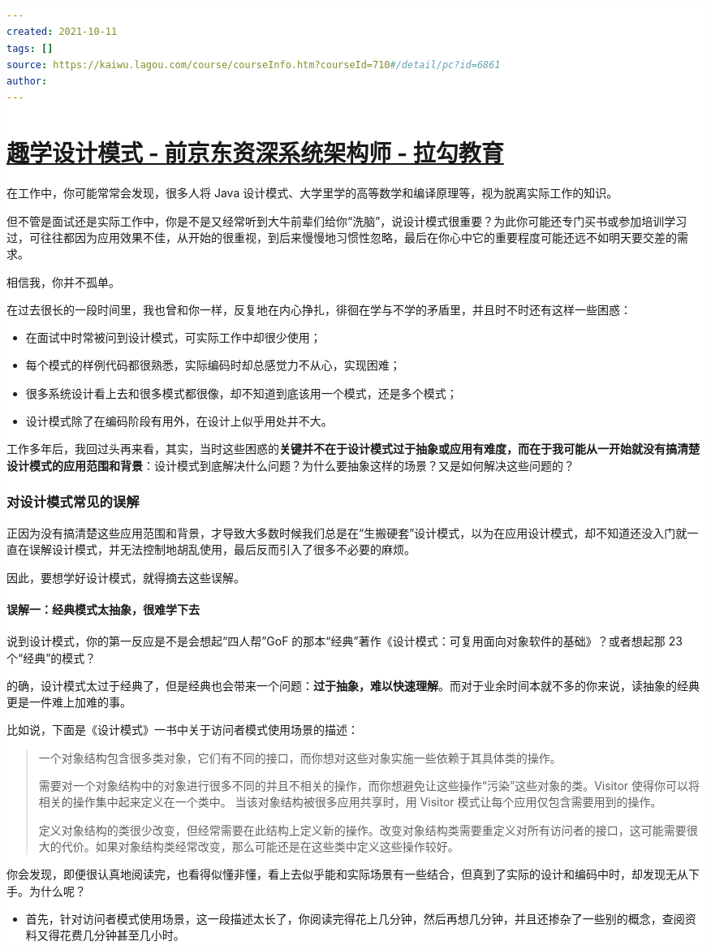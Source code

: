 ```yaml
---
created: 2021-10-11
tags: []
source: https://kaiwu.lagou.com/course/courseInfo.htm?courseId=710#/detail/pc?id=6861
author: 
---
```


# [趣学设计模式 - 前京东资深系统架构师 - 拉勾教育](https://kaiwu.lagou.com/course/courseInfo.htm?courseId=710#/detail/pc?id=6861)


在工作中，你可能常常会发现，很多人将 Java 设计模式、大学里学的高等数学和编译原理等，视为脱离实际工作的知识。

但不管是面试还是实际工作中，你是不是又经常听到大牛前辈们给你“洗脑”，说设计模式很重要？为此你可能还专门买书或参加培训学习过，可往往都因为应用效果不佳，从开始的很重视，到后来慢慢地习惯性忽略，最后在你心中它的重要程度可能还远不如明天要交差的需求。

相信我，你并不孤单。

在过去很长的一段时间里，我也曾和你一样，反复地在内心挣扎，徘徊在学与不学的矛盾里，并且时不时还有这样一些困惑：

-   在面试中时常被问到设计模式，可实际工作中却很少使用；
    
-   每个模式的样例代码都很熟悉，实际编码时却总感觉力不从心，实现困难；
    
-   很多系统设计看上去和很多模式都很像，却不知道到底该用一个模式，还是多个模式；
    
-   设计模式除了在编码阶段有用外，在设计上似乎用处并不大。
    

工作多年后，我回过头再来看，其实，当时这些困惑的**关键并不在于设计模式过于抽象或应用有难度，而在于我可能从一开始就没有搞清楚设计模式的应用范围和背景**：设计模式到底解决什么问题？为什么要抽象这样的场景？又是如何解决这些问题的？

### 对设计模式常见的误解

正因为没有搞清楚这些应用范围和背景，才导致大多数时候我们总是在“生搬硬套”设计模式，以为在应用设计模式，却不知道还没入门就一直在误解设计模式，并无法控制地胡乱使用，最后反而引入了很多不必要的麻烦。

因此，要想学好设计模式，就得摘去这些误解。

#### 误解一：经典模式太抽象，很难学下去

说到设计模式，你的第一反应是不是会想起“四人帮”GoF 的那本“经典”著作《设计模式：可复用面向对象软件的基础》？或者想起那 23 个“经典”的模式？

的确，设计模式太过于经典了，但是经典也会带来一个问题：**过于抽象，难以快速理解**。而对于业余时间本就不多的你来说，读抽象的经典更是一件难上加难的事。

比如说，下面是《设计模式》一书中关于访问者模式使用场景的描述：

> 一个对象结构包含很多类对象，它们有不同的接口，而你想对这些对象实施一些依赖于其具体类的操作。
> 
> 需要对一个对象结构中的对象进行很多不同的并且不相关的操作，而你想避免让这些操作“污染”这些对象的类。Visitor 使得你可以将相关的操作集中起来定义在一个类中。 当该对象结构被很多应用共享时，用 Visitor 模式让每个应用仅包含需要用到的操作。
> 
> 定义对象结构的类很少改变，但经常需要在此结构上定义新的操作。改变对象结构类需要重定义对所有访问者的接口，这可能需要很大的代价。如果对象结构类经常改变，那么可能还是在这些类中定义这些操作较好。

你会发现，即便很认真地阅读完，也看得似懂非懂，看上去似乎能和实际场景有一些结合，但真到了实际的设计和编码中时，却发现无从下手。为什么呢？

-   首先，针对访问者模式使用场景，这一段描述太长了，你阅读完得花上几分钟，然后再想几分钟，并且还掺杂了一些别的概念，查阅资料又得花费几分钟甚至几小时。
    